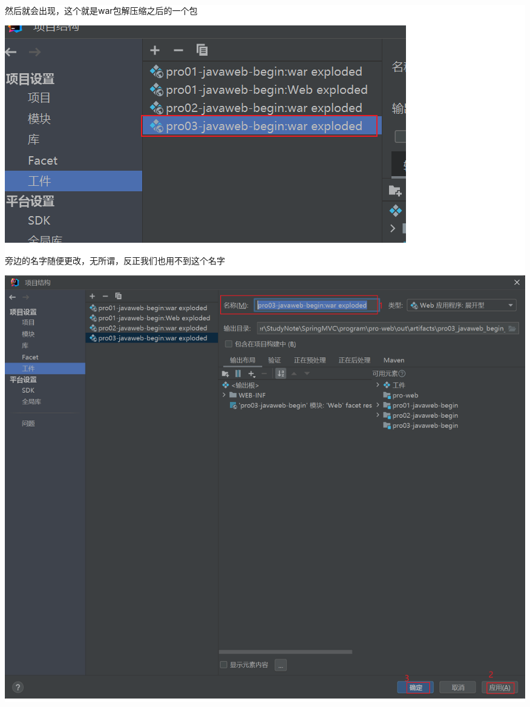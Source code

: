 然后就会出现，这个就是war包解压缩之后的一个包

![image-20240303202326270](assets/image-20240303202326270.png)

旁边的名字随便更改，无所谓，反正我们也用不到这个名字

![image-20240303202429345](assets/image-20240303202429345.png)
